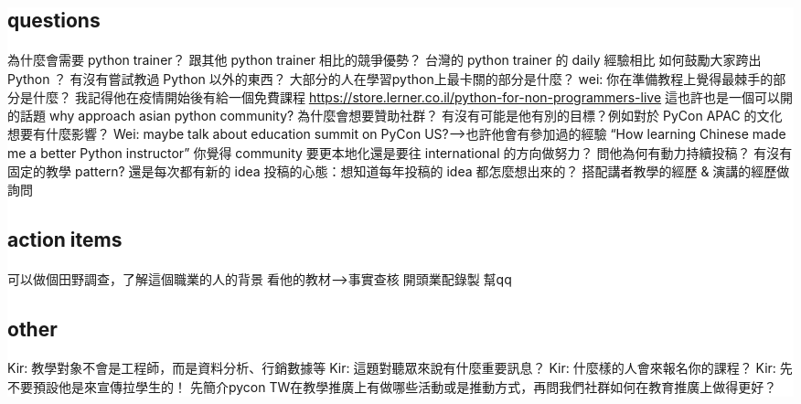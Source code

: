 
## questions
為什麼會需要 python trainer？
跟其他 python trainer 相比的競爭優勢？
台灣的 python trainer 的 daily 經驗相比
如何鼓勵大家跨出 Python ？
有沒有嘗試教過 Python 以外的東西？
大部分的人在學習python上最卡關的部分是什麼？
wei: 你在準備教程上覺得最棘手的部分是什麼？
我記得他在疫情開始後有給一個免費課程 https://store.lerner.co.il/python-for-non-programmers-live 這也許也是一個可以開的話題
why approach asian python community?
為什麼會想要贊助社群？
有沒有可能是他有別的目標？例如對於 PyCon APAC 的文化想要有什麼影響？
Wei: maybe talk about education summit on PyCon US?-->也許他會有參加過的經驗 “How learning Chinese made me a better Python instructor”
你覺得 community 要更本地化還是要往 international 的方向做努力？
問他為何有動力持續投稿？
有沒有固定的教學 pattern? 還是每次都有新的 idea
投稿的心態：想知道每年投稿的 idea 都怎麼想出來的？
搭配講者教學的經歷 & 演講的經歷做詢問

## action items
可以做個田野調查，了解這個職業的人的背景
看他的教材-->事實查核
開頭業配錄製
幫qq

## other
Kir: 教學對象不會是工程師，而是資料分析、行銷數據等
Kir: 這題對聽眾來說有什麼重要訊息？
Kir: 什麼樣的人會來報名你的課程？
Kir: 先不要預設他是來宣傳拉學生的！
先簡介pycon TW在教學推廣上有做哪些活動或是推動方式，再問我們社群如何在教育推廣上做得更好？
